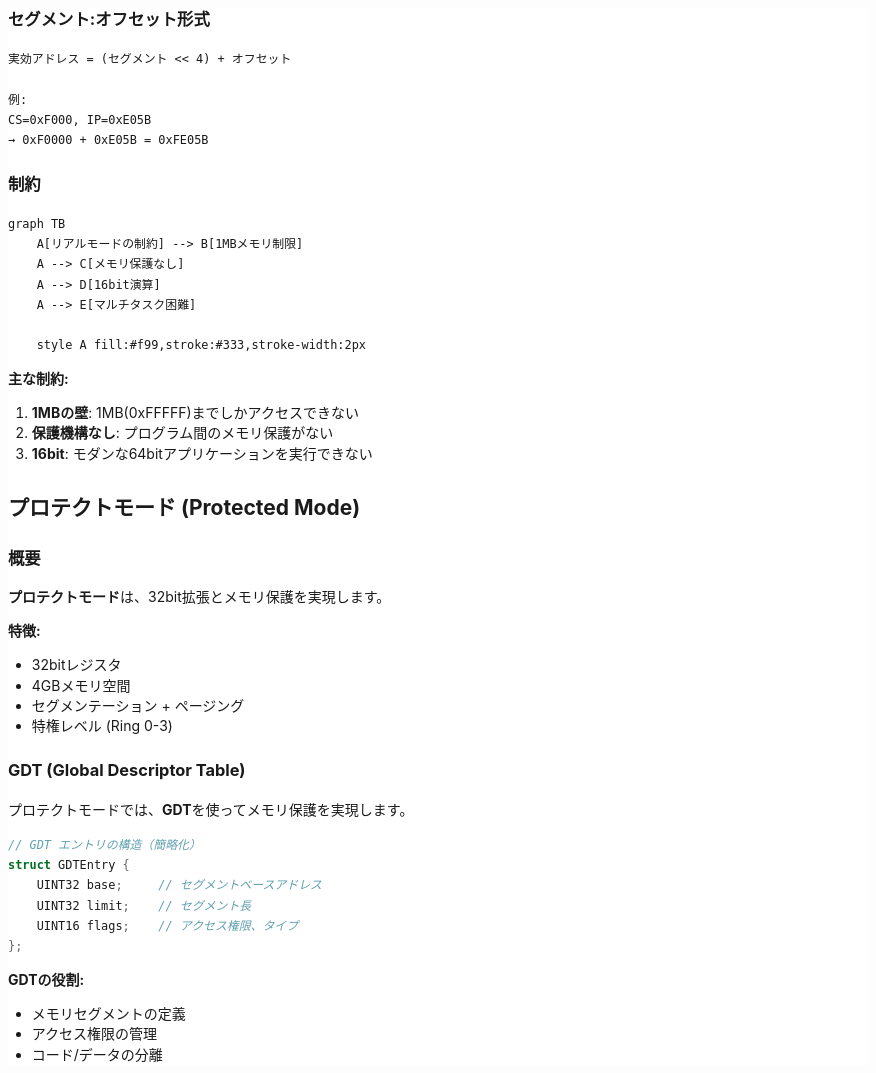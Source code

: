 ### セグメント:オフセット形式

```
実効アドレス = (セグメント << 4) + オフセット

例:
CS=0xF000, IP=0xE05B
→ 0xF0000 + 0xE05B = 0xFE05B
```

### 制約

```mermaid
graph TB
    A[リアルモードの制約] --> B[1MBメモリ制限]
    A --> C[メモリ保護なし]
    A --> D[16bit演算]
    A --> E[マルチタスク困難]

    style A fill:#f99,stroke:#333,stroke-width:2px
```

**主な制約:**
1. **1MBの壁**: 1MB(0xFFFFF)までしかアクセスできない
2. **保護機構なし**: プログラム間のメモリ保護がない
3. **16bit**: モダンな64bitアプリケーションを実行できない

## プロテクトモード (Protected Mode)

### 概要

**プロテクトモード**は、32bit拡張とメモリ保護を実現します。

**特徴:**
- 32bitレジスタ
- 4GBメモリ空間
- セグメンテーション + ページング
- 特権レベル (Ring 0-3)

### GDT (Global Descriptor Table)

プロテクトモードでは、**GDT**を使ってメモリ保護を実現します。

```c
// GDT エントリの構造（簡略化）
struct GDTEntry {
    UINT32 base;     // セグメントベースアドレス
    UINT32 limit;    // セグメント長
    UINT16 flags;    // アクセス権限、タイプ
};
```

**GDTの役割:**
- メモリセグメントの定義
- アクセス権限の管理
- コード/データの分離
